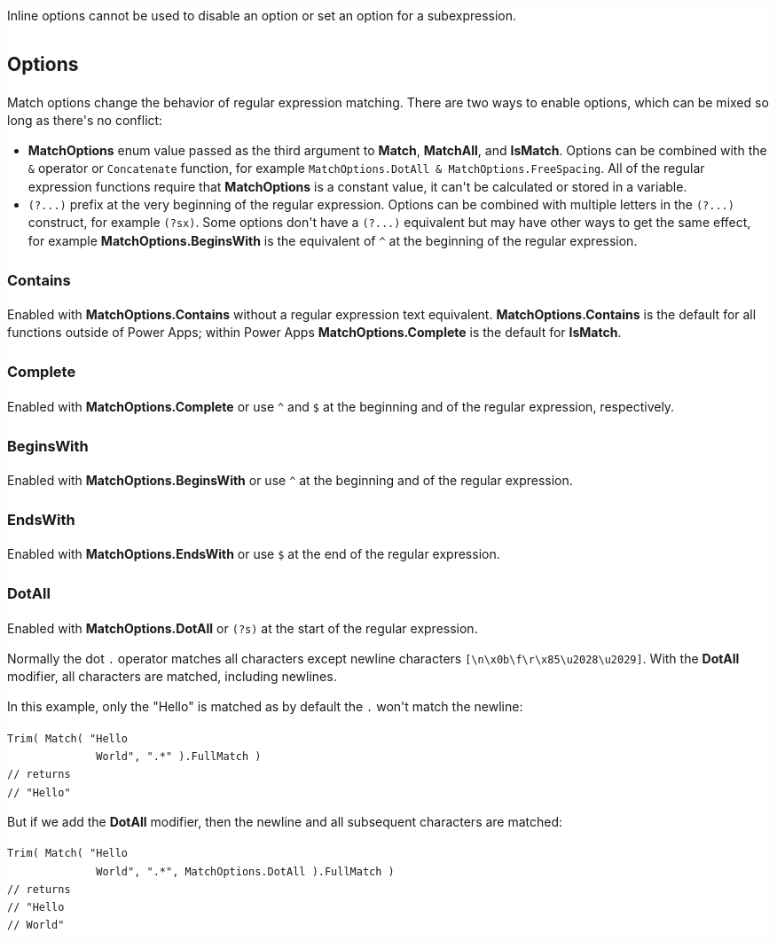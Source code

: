 Inline options cannot be used to disable an option or set an option for a subexpression.

## Options

Match options change the behavior of regular expression matching. There are two ways to enable options, which can be mixed so long as there's no conflict:
- **MatchOptions** enum value passed as the third argument to **Match**, **MatchAll**, and **IsMatch**.  Options can be combined with the `&` operator or `Concatenate` function, for example `MatchOptions.DotAll & MatchOptions.FreeSpacing`. All of the regular expression functions require that **MatchOptions** is a constant value, it can't be calculated or stored in a variable. 
- `(?...)` prefix at the very beginning of the regular expression.  Options can be combined with multiple letters in the `(?...)` construct, for example `(?sx)`.  Some options don't have a `(?...)` equivalent but may have other ways to get the same effect, for example **MatchOptions.BeginsWith** is the equivalent of `^` at the beginning of the regular expression.

### Contains

Enabled with **MatchOptions.Contains** without a regular expression text equivalent. **MatchOptions.Contains** is the default for all functions outside of Power Apps; within Power Apps **MatchOptions.Complete** is the default for **IsMatch**.

### Complete

Enabled with **MatchOptions.Complete** or use `^` and `$` at the beginning and of the regular expression, respectively.

### BeginsWith

Enabled with **MatchOptions.BeginsWith** or use `^` at the beginning and of the regular expression.

### EndsWith

Enabled with **MatchOptions.EndsWith** or use `$` at the end of the regular expression.

### DotAll

Enabled with **MatchOptions.DotAll** or `(?s)` at the start of the regular expression.

Normally the dot `.` operator matches all characters except newline characters `[\n\x0b\f\r\x85\u2028\u2029]`. With the **DotAll** modifier, all characters are matched, including newlines.

In this example, only the "Hello" is matched as by default the `.` won't match the newline:

```powerapps-dot
Trim( Match( "Hello
              World", ".*" ).FullMatch )
// returns 
// "Hello"
```

But if we add the **DotAll** modifier, then the newline and all subsequent characters are matched:

```powerapps-dot
Trim( Match( "Hello
              World", ".*", MatchOptions.DotAll ).FullMatch )
// returns 
// "Hello
// World"
```
